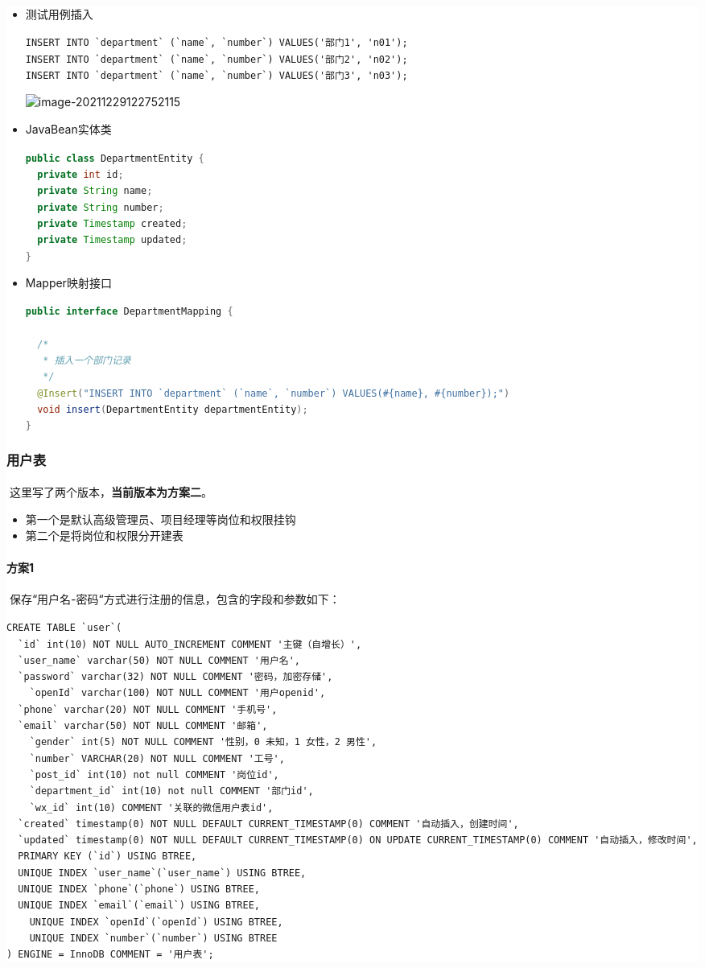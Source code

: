 - 测试用例插入

  ```mysql
  INSERT INTO `department` (`name`, `number`) VALUES('部门1', 'n01');
  INSERT INTO `department` (`name`, `number`) VALUES('部门2', 'n02');
  INSERT INTO `department` (`name`, `number`) VALUES('部门3', 'n03');
  ```

  ![image-20211229122752115](https://gitee.com/Object_Jason/my-pic-go/raw/master/img/image-20211229122752115.png)

- JavaBean实体类

  ```java
  public class DepartmentEntity {
  	private int id;
  	private String name;
  	private String number;
  	private Timestamp created;
  	private Timestamp updated;
  }
  ```

- Mapper映射接口

  ```java
  public interface DepartmentMapping {
  
  	/*
  	 * 插入一个部门记录
  	 */
  	@Insert("INSERT INTO `department` (`name`, `number`) VALUES(#{name}, #{number});")
  	void insert(DepartmentEntity departmentEntity);
  }
  ```

### 用户表

​	这里写了两个版本，**当前版本为方案二**。

- 第一个是默认高级管理员、项目经理等岗位和权限挂钩
- 第二个是将岗位和权限分开建表

#### 方案1

​	保存“用户名-密码“方式进行注册的信息，包含的字段和参数如下：

```mysql
CREATE TABLE `user`(
  `id` int(10) NOT NULL AUTO_INCREMENT COMMENT '主键（自增长）',
  `user_name` varchar(50) NOT NULL COMMENT '用户名',
  `password` varchar(32) NOT NULL COMMENT '密码，加密存储',
	`openId` varchar(100) NOT NULL COMMENT '用户openid',
  `phone` varchar(20) NOT NULL COMMENT '手机号',
  `email` varchar(50) NOT NULL COMMENT '邮箱',
	`gender` int(5) NOT NULL COMMENT '性别，0 未知，1 女性，2 男性',
	`number` VARCHAR(20) NOT NULL COMMENT '工号',
	`post_id` int(10) not null COMMENT '岗位id',
	`department_id` int(10) not null COMMENT '部门id',
	`wx_id` int(10) COMMENT '关联的微信用户表id',
  `created` timestamp(0) NOT NULL DEFAULT CURRENT_TIMESTAMP(0) COMMENT '自动插入，创建时间',
  `updated` timestamp(0) NOT NULL DEFAULT CURRENT_TIMESTAMP(0) ON UPDATE CURRENT_TIMESTAMP(0) COMMENT '自动插入，修改时间',
  PRIMARY KEY (`id`) USING BTREE,
  UNIQUE INDEX `user_name`(`user_name`) USING BTREE,
  UNIQUE INDEX `phone`(`phone`) USING BTREE,
  UNIQUE INDEX `email`(`email`) USING BTREE,
	UNIQUE INDEX `openId`(`openId`) USING BTREE,
	UNIQUE INDEX `number`(`number`) USING BTREE
) ENGINE = InnoDB COMMENT = '用户表';
```